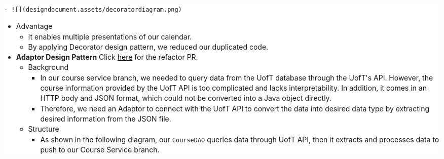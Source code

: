     - ![](designdocument.assets/decoratordiagram.png)
  - Advantage
    - It enables multiple presentations of our calendar.
    - By applying Decorator design pattern, we reduced our duplicated code.
- **Adaptor Design Pattern** Click [here](https://github.com/CSC207-UofT/course-project-bug-makers/pull/37) for the refactor PR.
  - Background
    - In our course service branch, we needed to query data from the UofT database through the UofT's API. However, the course information provided by the UofT API is too complicated and lacks interpretability. In addition, it comes in an HTTP body and JSON format, which could not be converted into a Java object directly.
    - Therefore, we need an Adaptor to connect with the UofT API to convert the data into desired data type by extracting desired information from the JSON file.
  - Structure
    - As shown in the following diagram, our `CourseDAO` queries data through UofT API, then it extracts and processes data to push to our Course Service branch.